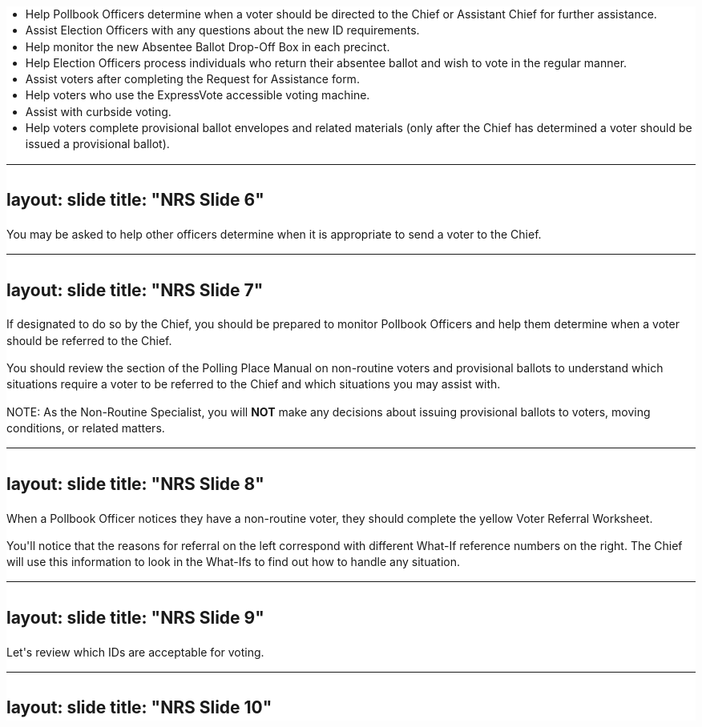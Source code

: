 - Help Pollbook Officers determine when a voter should be directed to the Chief or Assistant Chief for further assistance.
- Assist Election Officers with any questions about the new ID requirements.
- Help monitor the new Absentee Ballot Drop-Off Box in each precinct.
- Help Election Officers process individuals who return their absentee ballot and wish to vote in the regular manner.
- Assist voters after completing the Request for Assistance form.
- Help voters who use the ExpressVote accessible voting machine.
- Assist with curbside voting.
- Help voters complete provisional ballot envelopes and related materials (only after the Chief has determined a voter should be issued a provisional ballot).

---
layout: slide
title: "NRS Slide 6"
---

You may be asked to help other officers determine when it is appropriate to send a voter to the Chief.

---
layout: slide
title: "NRS Slide 7"
---

If designated to do so by the Chief, you should be prepared to monitor Pollbook Officers and help them determine when a voter should be referred to the Chief.

You should review the section of the Polling Place Manual on non-routine voters and provisional ballots to understand which situations require a voter to be referred to the Chief and which situations you may assist with.

NOTE: As the Non-Routine Specialist, you will **NOT** make any decisions about issuing provisional ballots to voters, moving conditions, or related matters.

---
layout: slide
title: "NRS Slide 8"
---

When a Pollbook Officer notices they have a non-routine voter, they should complete the yellow Voter Referral Worksheet.

You&#39;ll notice that the reasons for referral on the left correspond with different What-If reference numbers on the right. The Chief will use this information to look in the What-Ifs to find out how to handle any situation.

---
layout: slide
title: "NRS Slide 9"
---

Let&#39;s review which IDs are acceptable for voting.

---
layout: slide
title: "NRS Slide 10"
---
